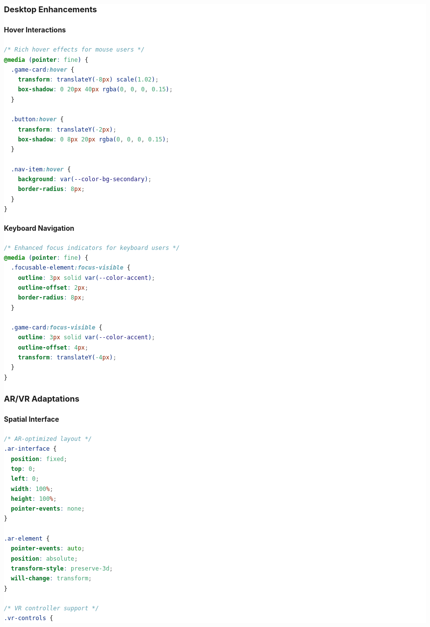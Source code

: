 ### Desktop Enhancements

#### Hover Interactions
```css
/* Rich hover effects for mouse users */
@media (pointer: fine) {
  .game-card:hover {
    transform: translateY(-8px) scale(1.02);
    box-shadow: 0 20px 40px rgba(0, 0, 0, 0.15);
  }

  .button:hover {
    transform: translateY(-2px);
    box-shadow: 0 8px 20px rgba(0, 0, 0, 0.15);
  }

  .nav-item:hover {
    background: var(--color-bg-secondary);
    border-radius: 8px;
  }
}
```

#### Keyboard Navigation
```css
/* Enhanced focus indicators for keyboard users */
@media (pointer: fine) {
  .focusable-element:focus-visible {
    outline: 3px solid var(--color-accent);
    outline-offset: 2px;
    border-radius: 8px;
  }

  .game-card:focus-visible {
    outline: 3px solid var(--color-accent);
    outline-offset: 4px;
    transform: translateY(-4px);
  }
}
```

### AR/VR Adaptations

#### Spatial Interface
```css
/* AR-optimized layout */
.ar-interface {
  position: fixed;
  top: 0;
  left: 0;
  width: 100%;
  height: 100%;
  pointer-events: none;
}

.ar-element {
  pointer-events: auto;
  position: absolute;
  transform-style: preserve-3d;
  will-change: transform;
}

/* VR controller support */
.vr-controls {
```